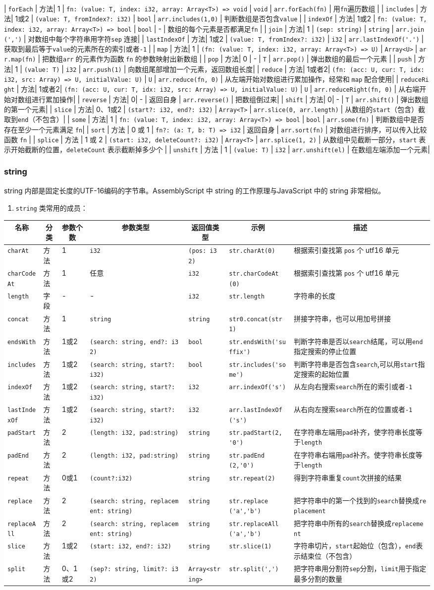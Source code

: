 | ```forEach``` | 方法| 1 | ```fn: (value: T, index: i32, array: Array<T>) => void``` | ```void``` | ```arr.forEach(fn)``` | 用```fn```遍历数组 |
| ```includes``` | 方法| 1或2 | ```(value: T, fromIndex?: i32)``` | ```bool``` | ```arr.includes(1,0)``` | 判断数组是否包含```value``` |
| ```indexOf``` | 方法| 1或2 | ```fn: (value: T, index: i32, array: Array<T>) => bool``` | ```bool``` | - | 数组的每个元素是否都满足```fn``` |
| ```join``` | 方法| 1 | ```(sep: string)``` | ```string``` | ```arr.join(',')``` | 对数组中每个字符串用字符```sep``` 连接|
| ```lastIndexOf``` | 方法| 1或2 | ```(value: T, fromIndex?: i32)``` | ```i32``` | ```arr.lastIndexOf('.')``` | 获取到最后等于```value```的元素所在的索引或者```-1``` |
| ```map``` | 方法| 1 | ```(fn: (value: T, index: i32, array: Array<T>) => U)``` | ```Array<U>``` | ```arr.map(fn)``` | 把数组```arr``` 的元素作为函数 ```fn``` 的参数映射出新数组 |
| ```pop``` | 方法| 0 | - | ```T``` | ```arr.pop()``` | 弹出数组的最后一个元素 |
| ```push``` | 方法| 1 | ```(value: T)``` | ```i32``` | ```arr.push(1)``` | 向数组尾部增加一个元素，返回数组长度|
| ```reduce``` | 方法| 1或者2| ```(fn: (acc: U, cur: T, idx: i32, src: Array) => U, initialValue: U)``` | ```U``` | ```arr.reduce(fn, 0)``` | 从左端开始对数组进行累加操作，经常和 ```map``` 配合使用|
| ```reduceRight``` | 方法| 1或者2| ```(fn: (acc: U, cur: T, idx: i32, src: Array) => U, initialValue: U)``` | ```U``` | ```arr.reduceRight(fn, 0)``` | 从右端开始对数组进行累加操作|
| ```reverse``` | 方法| 0| - | 返回自身 | ``arr.reverse()`` | 把数组倒过来|
| ```shift``` | 方法| 0| - | ```T``` | ```arr.shift()``` | 弹出数组的第一个元素|
| ```slice``` | 方法| 0、1或2 | ```(start?: i32, end?: i32)``` | ```Array<T>``` | ```arr.slice(0, arr.length)``` | 从数组的```start```（包含）截取到```end```（不包含）|
| ```some``` | 方法| 1 | ```fn: (value: T, index: i32, array: Array<T>) => bool``` | ```bool``` | ```arr.some(fn)``` | 判断数组中是否存在至少一个元素满足 ```fn```|
| ```sort``` | 方法 | 0 或 1 | ```fn?: (a: T, b: T) => i32``` | 返回自身 | ```arr.sort(fn)``` | 对数组进行排序，可以传入比较函数 ```fn``` |
| ```splice``` | 方法 | 1 或 2 | ```(start: i32, deleteCount?: i32)``` | ```Array<T>``` | ```arr.splice(1, 2)``` | 从数组中见截断一部分，```start``` 表示开始截断的位置，```deleteCount``` 表示截断掉多少个 |
| ```unshift``` | 方法 | 1 | ```(value: T)``` | ```i32``` | ```arr.unshift(el)``` | 在数组左端添加一个元素|


### string

string 内部是固定长度的UTF-16编码的字节串。AssemblyScript 中 string 的工作原理与JavaScript 中的 string 非常相似。

1. ```string``` 类常用的成员：

| 名称 | 分类   | 参数个数 | 参数类型 | 返回值类型 | 示例 | 描述 |
|------|--------|----------|----------|------------|------|------|
| ```charAt``` | 方法 | 1  | ```i32``` |      ```(pos: i32)```     |  ```str.charAt(0)```  |  根据索引查找第 ```pos``` 个 utf16 单元   |
|  ```charCodeAt```  | 方法       |  1        |     任意    |  ```i32```  |  ```str.charCodeAt(0)```  |   根据索引查找第 ```pos``` 个 utf16 单元   |
|  ```length```  |   字段     |    -      |    -      |     ```i32```     | ```str.length``` | 字符串的长度 |
| ```concat``` | 方法 | 1 | ```string``` | ```string``` | ```str0.concat(str1)``` | 拼接字符串，也可以用加号拼接 |
| ```endsWith``` | 方法| 1或2 | ```(search: string, end?: i32)``` | ```bool``` | ```str.endsWith('suffix')``` | 判断字符串是否以```search```结尾，可以用```end```指定搜索的停止位置 |
| ```includes``` | 方法| 1或2 | ```(search: string, start?: i32)``` | ```bool``` | ```str.includes('some')``` | 判断字符串是否包含```search```,可以用```start```指定搜索的起始位置 |
| ```indexOf``` | 方法| 1或2 | ```(search: string, start?: i32)``` | ```i32``` | ```arr.indexOf('s')``` | 从左向右搜索```search```所在的索引或者```-1``` |
| ```lastIndexOf``` | 方法| 1或2 | ```(search: string, start?: i32)``` | ```i32``` | ```arr.lastIndexOf('s')``` | 从右向左搜索```search```所在的位置或者```-1``` |
| ```padStart``` | 方法| 2 | ```(length: i32, pad:string)``` | ```string``` | ```str.padStart(2, '0')``` | 在字符串左端用```pad```补齐，使字符串长度等于```length``` |
| ```padEnd``` | 方法| 2 | ```(length: i32, pad:string)```                              | ```string``` | ```str.padEnd(2,'0')``` | 在字符串右端用```pad```补齐。使字符串长度等于```length``` |
| ```repeat``` | 方法| 0或1 | ```(count?:i32)``` | ```string``` | ```str.repeat(2)``` | 得到字符串重复```count```次拼接的结果 |
| ```replace``` | 方法| 2 | ```(search: string, replacement: string)``` | ```string``` | ```str.replace('a','b')``` | 把字符串中的第一个找到的```search```替换成```replacement``` |
| ```replaceAll``` | 方法| 2 | ```(search: string, replacement: string)```                  | ```string``` | ```str.replaceAll('a','b')``` | 把字符串中所有的```search```替换成```replacement``` |
| ```slice``` | 方法| 1或2 | ```(start: i32, end?: i32)``` | ```string``` | ```str.slice(1)``` | 字符串切片，```start```起始位（包含），```end```表示结束位（不包含） |
| ```split``` | 方法| 0、1或2 | ```(sep?: string, limit?: i32)``` | ```Array<string>``` | ```str.split(',')``` | 把字符串用分割符```sep```分割，```limit```用于指定最多分割的数量 |